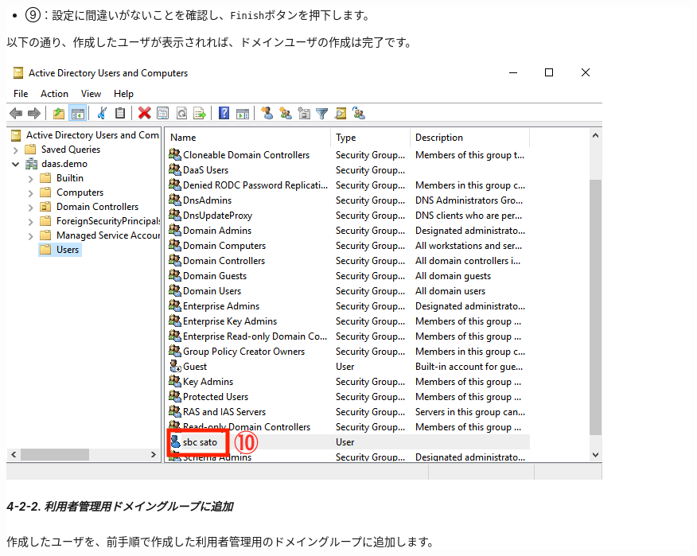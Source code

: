 - ⑨：設定に間違いがないことを確認し、`Finish`ボタンを押下します。

     

以下の通り、作成したユーザが表示されれば、ドメインユーザの作成は完了です。

![img](https://raw.githubusercontent.com/sbopsv/cloud-tech/master/content/usecase-computing/computing_images_26006613570123300/20200519033609.png "img")      

     

##### 4-2-2. 利用者管理用ドメイングループに追加
作成したユーザを、前手順で作成した利用者管理用のドメイングループに追加します。
